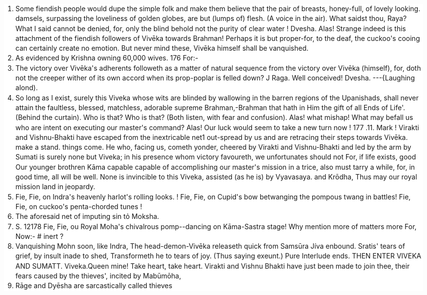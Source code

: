 1. Some fiendish people would dupe the simple folk and make them believe that the pair of breasts, honey-full, of lovely looking. damsels, surpassing the loveliness of golden globes, are but (lumps of) flesh. 
(A voice in the air). 
What saidst thou, Raya? What I said cannot be denied, for, only the blind behold not the purity of clear water ! 
Dvesha. Alas! Strange indeed is this attachment of the fiendish followers of Vivēka towards Brahman! Perhaps it is but proper-for, to the deaf, the cuckoo's cooing can certainly create no emotion. But never mind these, Vivēka himself shall be vanquished. 
1. As evidenced by Krishna owning 60,000 wives. 
176 
For:- 
1. The victory over Vivēka's adherents followeth as a matter of natural sequence from the victory over Vivēka (himself), for, doth not the creeper wither of its own accord when its prop-poplar is felled down? 
J 
Raga. Well conceived! 
Dvesha. ---{Laughing alond). 
1.  So long as I exist, surely this Viveka whose wits are blinded by wallowing in the barren regions of the Upanishads, shall never attain the faultless, blessed, matchless, adorable supreme Brahman,-Brahman that hath in Him the gift of all Ends of Life'. 
(Behind the curtain). 
Who is that? Who is that? 
(Both listen, with fear and confusion). 
Alas! what mishap! What may befall us who are intent on executing our master's command? Alas! Our luck would seem to 
take a new turn now ! 
177 
.11. Mark ! Virakti and Vishnu-Bhakti have escaped from the inextricable net1 out-spread by us and are retracing their steps towards Vivēka. 
make a stand. things come. 
He who, facing us, cometh yonder, cheered by Virakti and Vishnu-Bhakti and led by the arm by Sumati is surely none but Viveka; in his presence whom victory favoureth, we unfortunates should not For, if life exists, good Our younger brothren Kāma 
capable capable of accomplishing our master's mission in a trice, also must tarry a while, for, in good time, all will be well. None is invincible to this Viveka, assisted (as he is) by Vyavasaya. 
and Krōdha, 
Thus 
may our royal mission land in jeopardy. 
1.  Fie, Fie, on Indra's heavenly 
harlot's rolling looks. ! 
Fie, Fie, on Cupid's bow betwanging 
the pompous twang in battles! Fie, Fie, on cuckoo's penta-chorded 
tunes ! 
1. The aforesaid net of imputing sin tỏ Moksha. 
2. S. 12178 
Fie, Fie, ou Royal Moha's chivalrous 
pomp--dancing on Kāma-Sastra 
stage! 
Why mention more of matters more 
For, Now:- 
\# 
inert ? 
1.  Vanquishing Mohn soon, like Indra, 
The head-demon-Vivēka releaseth 
quick from Samsūra Jíva enbound. Sratis' tears of grief, by insult inade 
to shed, 
Transformeth he to tears of joy. 
(Thus saying exeunt.) 
Pure Interlude ends. 
THEN ENTER VIVEKA AND SUMATT. 
Viveka.Queen mine! Take heart, take heart. Virakti and Vishnu Bhakti have just been made to join thee, their fears caused by the thieves', incited by Mabūmōha, 
1. Rāge and Dyēsha are sarcastically called thieves 